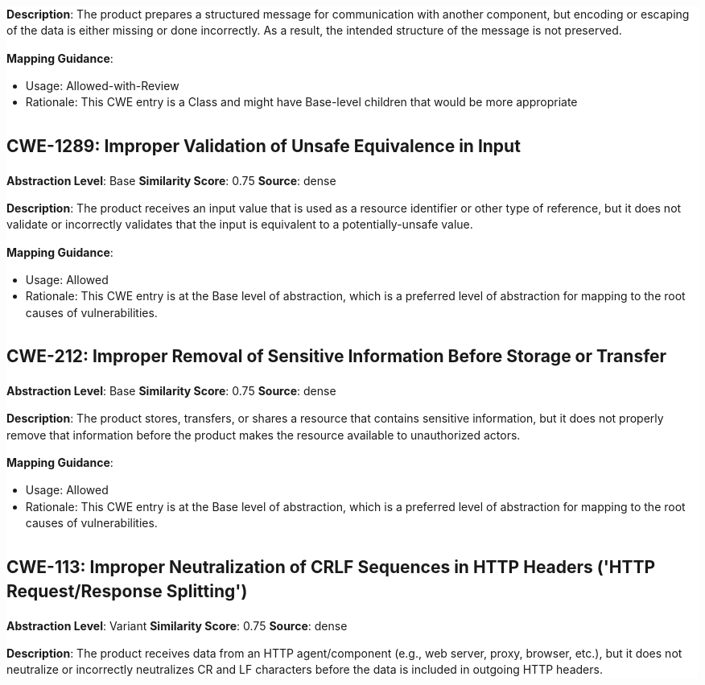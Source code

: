 **Description**:
The product prepares a structured message for communication with another component, but encoding or escaping of the data is either missing or done incorrectly. As a result, the intended structure of the message is not preserved.

**Mapping Guidance**:
- Usage: Allowed-with-Review
- Rationale: This CWE entry is a Class and might have Base-level children that would be more appropriate

## CWE-1289: Improper Validation of Unsafe Equivalence in Input
**Abstraction Level**: Base
**Similarity Score**: 0.75
**Source**: dense

**Description**:
The product receives an input value that is used as a resource identifier or other type of reference, but it does not validate or incorrectly validates that the input is equivalent to a potentially-unsafe value.

**Mapping Guidance**:
- Usage: Allowed
- Rationale: This CWE entry is at the Base level of abstraction, which is a preferred level of abstraction for mapping to the root causes of vulnerabilities.

## CWE-212: Improper Removal of Sensitive Information Before Storage or Transfer
**Abstraction Level**: Base
**Similarity Score**: 0.75
**Source**: dense

**Description**:
The product stores, transfers, or shares a resource that contains sensitive information, but it does not properly remove that information before the product makes the resource available to unauthorized actors.

**Mapping Guidance**:
- Usage: Allowed
- Rationale: This CWE entry is at the Base level of abstraction, which is a preferred level of abstraction for mapping to the root causes of vulnerabilities.

## CWE-113: Improper Neutralization of CRLF Sequences in HTTP Headers ('HTTP Request/Response Splitting')
**Abstraction Level**: Variant
**Similarity Score**: 0.75
**Source**: dense

**Description**:
The product receives data from an HTTP agent/component (e.g., web server, proxy, browser, etc.), but it does not neutralize or incorrectly neutralizes CR and LF characters before the data is included in outgoing HTTP headers.

